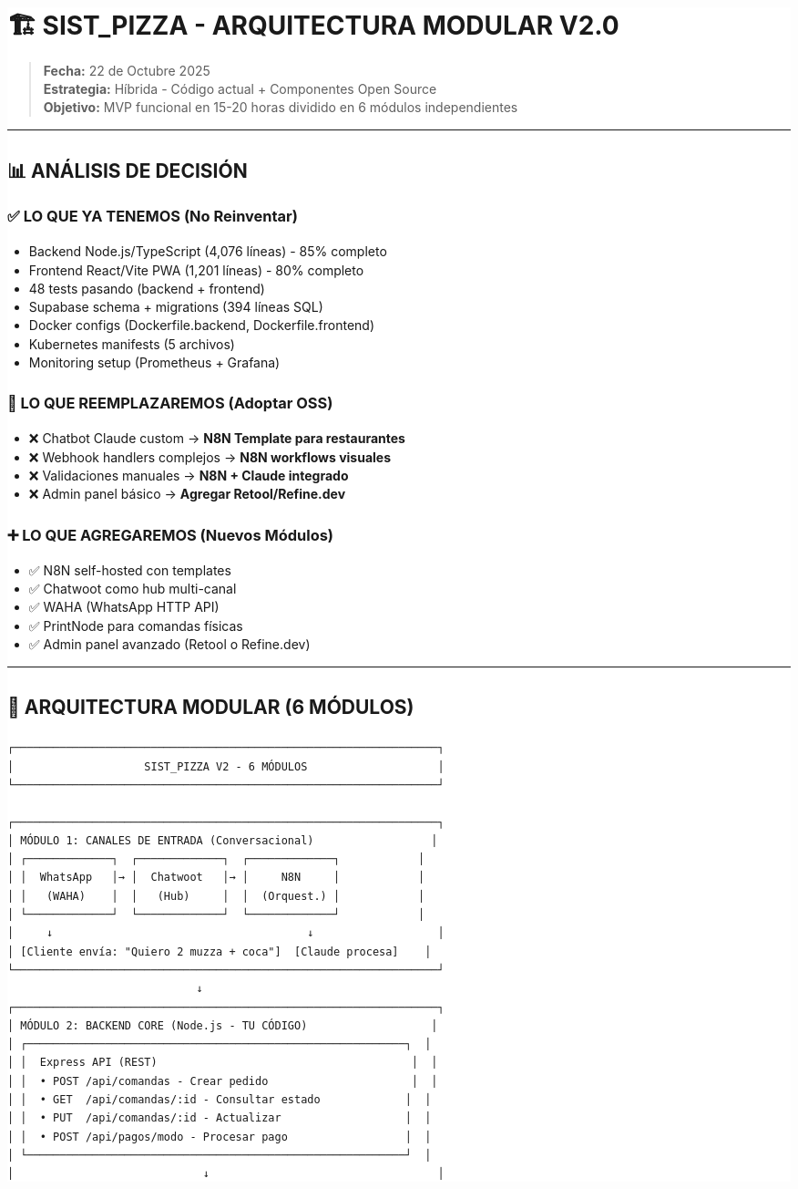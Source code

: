 # 🏗️ SIST_PIZZA - ARQUITECTURA MODULAR V2.0

> **Fecha:** 22 de Octubre 2025  
> **Estrategia:** Híbrida - Código actual + Componentes Open Source  
> **Objetivo:** MVP funcional en 15-20 horas dividido en 6 módulos independientes

---

## 📊 ANÁLISIS DE DECISIÓN

### ✅ LO QUE YA TENEMOS (No Reinventar)
- Backend Node.js/TypeScript (4,076 líneas) - 85% completo
- Frontend React/Vite PWA (1,201 líneas) - 80% completo
- 48 tests pasando (backend + frontend)
- Supabase schema + migrations (394 líneas SQL)
- Docker configs (Dockerfile.backend, Dockerfile.frontend)
- Kubernetes manifests (5 archivos)
- Monitoring setup (Prometheus + Grafana)

### 🔄 LO QUE REEMPLAZAREMOS (Adoptar OSS)
- ❌ Chatbot Claude custom → **N8N Template para restaurantes**
- ❌ Webhook handlers complejos → **N8N workflows visuales**
- ❌ Validaciones manuales → **N8N + Claude integrado**
- ❌ Admin panel básico → **Agregar Retool/Refine.dev**

### ➕ LO QUE AGREGAREMOS (Nuevos Módulos)
- ✅ N8N self-hosted con templates
- ✅ Chatwoot como hub multi-canal
- ✅ WAHA (WhatsApp HTTP API)
- ✅ PrintNode para comandas físicas
- ✅ Admin panel avanzado (Retool o Refine.dev)

---

## 🧩 ARQUITECTURA MODULAR (6 MÓDULOS)

```
┌─────────────────────────────────────────────────────────────────┐
│                    SIST_PIZZA V2 - 6 MÓDULOS                    │
└─────────────────────────────────────────────────────────────────┘

┌─────────────────────────────────────────────────────────────────┐
│ MÓDULO 1: CANALES DE ENTRADA (Conversacional)                  │
│ ┌─────────────┐  ┌─────────────┐  ┌─────────────┐            │
│ │  WhatsApp   │→ │  Chatwoot   │→ │     N8N     │            │
│ │   (WAHA)    │  │   (Hub)     │  │  (Orquest.) │            │
│ └─────────────┘  └─────────────┘  └─────────────┘            │
│     ↓                                       ↓                   │
│ [Cliente envía: "Quiero 2 muzza + coca"]  [Claude procesa]    │
└─────────────────────────────────────────────────────────────────┘
                             ↓
┌─────────────────────────────────────────────────────────────────┐
│ MÓDULO 2: BACKEND CORE (Node.js - TU CÓDIGO)                   │
│ ┌──────────────────────────────────────────────────────────┐  │
│ │  Express API (REST)                                       │  │
│ │  • POST /api/comandas - Crear pedido                      │  │
│ │  • GET  /api/comandas/:id - Consultar estado             │  │
│ │  • PUT  /api/comandas/:id - Actualizar                   │  │
│ │  • POST /api/pagos/modo - Procesar pago                  │  │
│ └──────────────────────────────────────────────────────────┘  │
│                             ↓                                   │
```